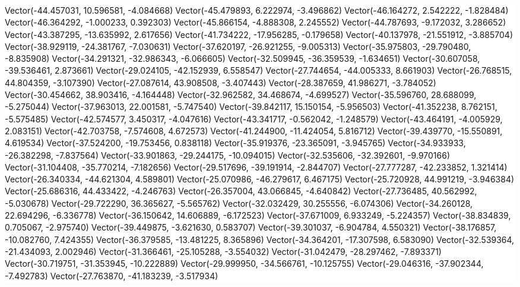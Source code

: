 Vector(-44.457031, 10.596581, -4.084668)
Vector(-45.479893, 6.222974, -3.496862)
Vector(-46.164272, 2.542222, -1.828484)
Vector(-46.364292, -1.000233, 0.392303)
Vector(-45.866154, -4.888308, 2.245552)
Vector(-44.787693, -9.172032, 3.286652)
Vector(-43.387295, -13.635992, 2.617656)
Vector(-41.734222, -17.956285, -0.179658)
Vector(-40.137978, -21.551912, -3.885704)
Vector(-38.929119, -24.381767, -7.030631)
Vector(-37.620197, -26.921255, -9.005313)
Vector(-35.975803, -29.790480, -8.835908)
Vector(-34.291321, -32.986343, -6.066605)
Vector(-32.509945, -36.359539, -1.634651)
Vector(-30.607058, -39.536461, 2.873661)
Vector(-29.024105, -42.152939, 6.558547)
Vector(-27.744654, -44.005333, 8.661903)
Vector(-26.768515, 44.804359, -3.107390)
Vector(-27.087614, 43.908508, -3.407443)
Vector(-28.387659, 41.986271, -3.784052)
Vector(-30.454662, 38.903416, -4.164448)
Vector(-32.962582, 34.468674, -4.699527)
Vector(-35.596760, 28.688099, -5.275044)
Vector(-37.963013, 22.001581, -5.747540)
Vector(-39.842117, 15.150154, -5.956503)
Vector(-41.352238, 8.762151, -5.575485)
Vector(-42.574577, 3.450317, -4.047616)
Vector(-43.341717, -0.562042, -1.248579)
Vector(-43.464191, -4.005929, 2.083151)
Vector(-42.703758, -7.574608, 4.672573)
Vector(-41.244900, -11.424054, 5.816712)
Vector(-39.439770, -15.550891, 4.619534)
Vector(-37.524200, -19.753456, 0.838118)
Vector(-35.919376, -23.365091, -3.945765)
Vector(-34.933933, -26.382298, -7.837564)
Vector(-33.901863, -29.244175, -10.094015)
Vector(-32.535606, -32.392601, -9.970166)
Vector(-31.104408, -35.770214, -7.182656)
Vector(-29.517696, -39.191914, -2.844707)
Vector(-27.777287, -42.233852, 1.321414)
Vector(-26.340334, -44.621304, 4.589801)
Vector(-25.070986, -46.279617, 6.467175)
Vector(-25.720928, 44.991219, -3.946384)
Vector(-25.686316, 44.433422, -4.246763)
Vector(-26.357004, 43.066845, -4.640842)
Vector(-27.736485, 40.562992, -5.030678)
Vector(-29.722290, 36.365627, -5.565762)
Vector(-32.032429, 30.255556, -6.074306)
Vector(-34.260128, 22.694296, -6.336778)
Vector(-36.150642, 14.606889, -6.172523)
Vector(-37.671009, 6.933249, -5.224357)
Vector(-38.834839, 0.705067, -2.975740)
Vector(-39.449875, -3.621630, 0.583707)
Vector(-39.301037, -6.904784, 4.550321)
Vector(-38.176857, -10.082760, 7.424355)
Vector(-36.379585, -13.481225, 8.365896)
Vector(-34.364201, -17.307598, 6.583090)
Vector(-32.539364, -21.434093, 2.002946)
Vector(-31.366461, -25.105288, -3.554032)
Vector(-31.042479, -28.297462, -7.893371)
Vector(-30.719751, -31.353945, -10.222889)
Vector(-29.999950, -34.566761, -10.125755)
Vector(-29.046316, -37.902344, -7.492783)
Vector(-27.763870, -41.183239, -3.517934)